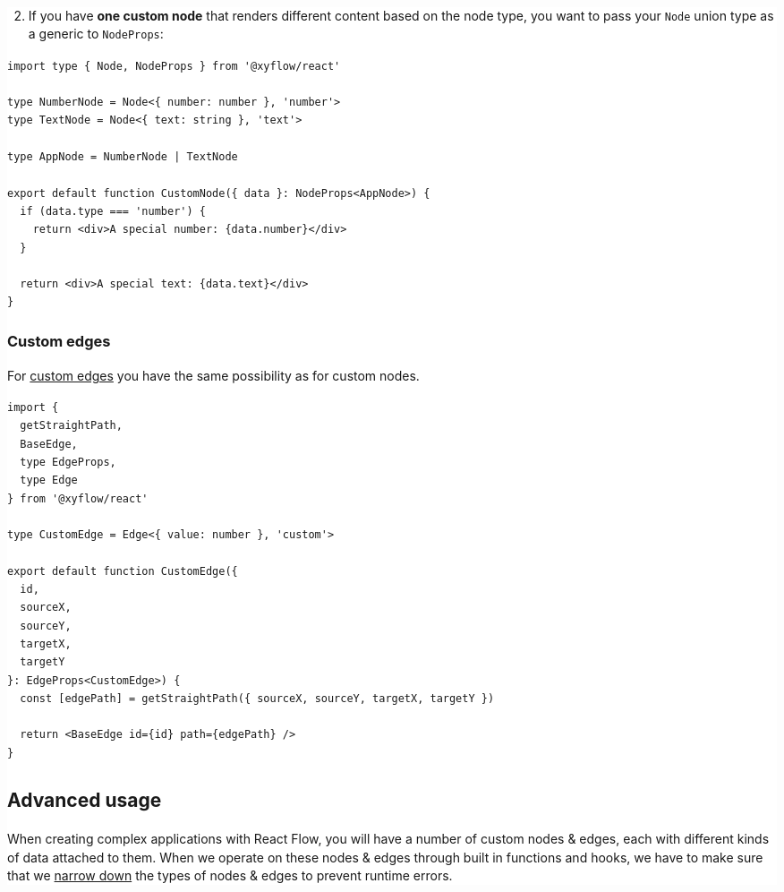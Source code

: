 2. If you have **one custom node** that renders different content based on the
   node type, you want to pass your `Node` union type as a generic to
   `NodeProps`:

```tsx filename="CustomNode.tsx"
import type { Node, NodeProps } from '@xyflow/react'

type NumberNode = Node<{ number: number }, 'number'>
type TextNode = Node<{ text: string }, 'text'>

type AppNode = NumberNode | TextNode

export default function CustomNode({ data }: NodeProps<AppNode>) {
  if (data.type === 'number') {
    return <div>A special number: {data.number}</div>
  }

  return <div>A special text: {data.text}</div>
}
```

### Custom edges

For [custom edges](/learn/customization/custom-nodes) you have the same
possibility as for custom nodes.

```tsx filename="CustomEdge.tsx"
import {
  getStraightPath,
  BaseEdge,
  type EdgeProps,
  type Edge
} from '@xyflow/react'

type CustomEdge = Edge<{ value: number }, 'custom'>

export default function CustomEdge({
  id,
  sourceX,
  sourceY,
  targetX,
  targetY
}: EdgeProps<CustomEdge>) {
  const [edgePath] = getStraightPath({ sourceX, sourceY, targetX, targetY })

  return <BaseEdge id={id} path={edgePath} />
}
```

## Advanced usage

When creating complex applications with React Flow, you will have a number of
custom nodes & edges, each with different kinds of data attached to them. When
we operate on these nodes & edges through built in functions and hooks, we have
to make sure that we
[narrow down](https://www.typescriptlang.org/docs/handbook/2/narrowing.html) the
types of nodes & edges to prevent runtime errors.
